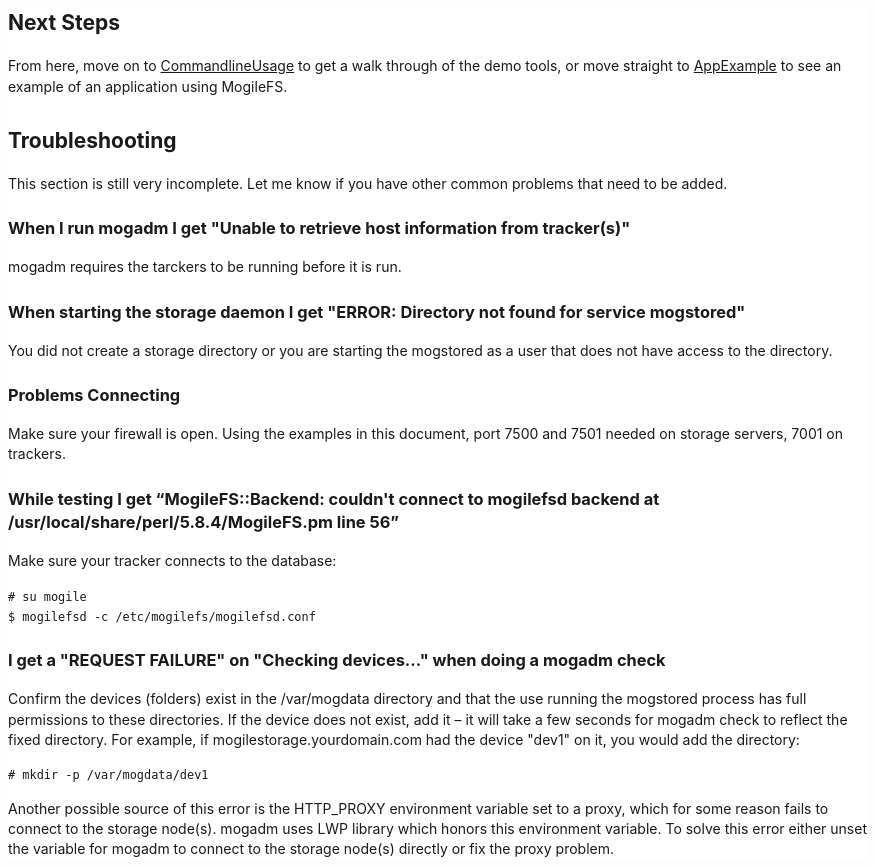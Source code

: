 ## Next Steps ##

From here, move on to [CommandlineUsage](CommandlineUsage.md) to get a walk through of the demo
tools, or move straight to [AppExample](AppExample.md) to see an example of an application
using MogileFS.

## Troubleshooting ##

This section is still very incomplete.  Let me know if you have other common problems that need to be added.

### When I run mogadm I get "Unable to retrieve host information from tracker(s)" ###

mogadm requires the tarckers to be running before it is run.

### When starting the storage daemon I get "ERROR: Directory not found for service mogstored" ###

You did not create a storage directory or you are starting the mogstored as a user that does not have access to the directory.

### Problems Connecting ###

Make sure your firewall is open. Using the examples in this document, port 7500 and 7501 needed on storage servers, 7001 on trackers.

### While testing I get “MogileFS::Backend: couldn't connect to mogilefsd backend at /usr/local/share/perl/5.8.4/MogileFS.pm line 56” ###

Make sure your tracker connects to the database:
```
# su mogile
$ mogilefsd -c /etc/mogilefs/mogilefsd.conf
```

### I get a "REQUEST FAILURE" on "Checking devices..." when doing a mogadm check ###

Confirm the devices (folders) exist in the /var/mogdata directory and that the use running the mogstored process has full permissions to these directories. If the device does not exist, add it – it will take a few seconds for mogadm check to reflect the fixed directory. For example, if mogilestorage.yourdomain.com had the device "dev1" on it, you would add the directory:
```
# mkdir -p /var/mogdata/dev1
```

Another possible source of this error is the HTTP\_PROXY environment variable set to a proxy, which for some reason fails to connect to the storage node(s). mogadm uses LWP library which honors this environment variable. To solve this error either unset the variable for mogadm to connect to the storage node(s) directly or fix the proxy problem.
